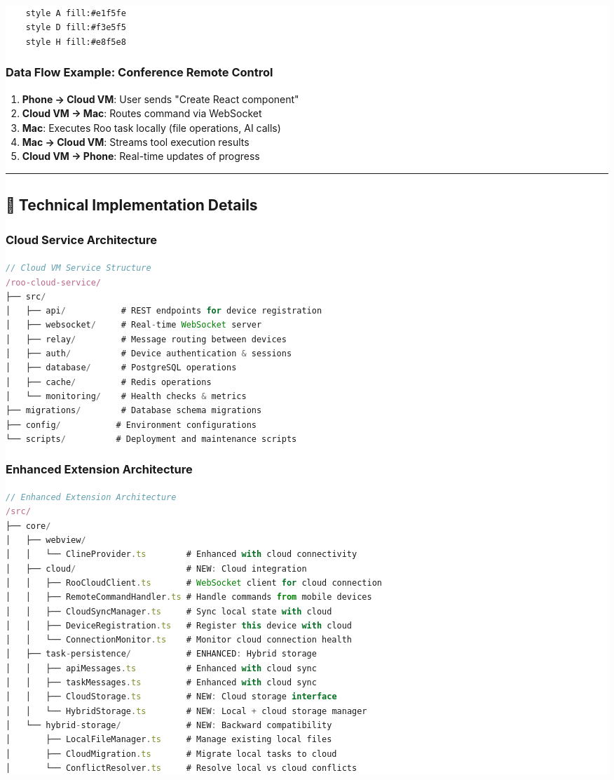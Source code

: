 ```mermaid
    style A fill:#e1f5fe
    style D fill:#f3e5f5
    style H fill:#e8f5e8
```

### **Data Flow Example: Conference Remote Control**

1. **Phone → Cloud VM**: User sends "Create React component"
2. **Cloud VM → Mac**: Routes command via WebSocket
3. **Mac**: Executes Roo task locally (file operations, AI calls)
4. **Mac → Cloud VM**: Streams tool execution results
5. **Cloud VM → Phone**: Real-time updates of progress

---

## 🔧 **Technical Implementation Details**

### **Cloud Service Architecture**

```typescript
// Cloud VM Service Structure
/roo-cloud-service/
├── src/
│   ├── api/           # REST endpoints for device registration
│   ├── websocket/     # Real-time WebSocket server
│   ├── relay/         # Message routing between devices
│   ├── auth/          # Device authentication & sessions
│   ├── database/      # PostgreSQL operations
│   ├── cache/         # Redis operations
│   └── monitoring/    # Health checks & metrics
├── migrations/        # Database schema migrations
├── config/           # Environment configurations
└── scripts/          # Deployment and maintenance scripts
```

### **Enhanced Extension Architecture**

```typescript
// Enhanced Extension Architecture
/src/
├── core/
│   ├── webview/
│   │   └── ClineProvider.ts        # Enhanced with cloud connectivity
│   ├── cloud/                      # NEW: Cloud integration
│   │   ├── RooCloudClient.ts       # WebSocket client for cloud connection
│   │   ├── RemoteCommandHandler.ts # Handle commands from mobile devices
│   │   ├── CloudSyncManager.ts     # Sync local state with cloud
│   │   ├── DeviceRegistration.ts   # Register this device with cloud
│   │   └── ConnectionMonitor.ts    # Monitor cloud connection health
│   ├── task-persistence/           # ENHANCED: Hybrid storage
│   │   ├── apiMessages.ts          # Enhanced with cloud sync
│   │   ├── taskMessages.ts         # Enhanced with cloud sync
│   │   ├── CloudStorage.ts         # NEW: Cloud storage interface
│   │   └── HybridStorage.ts        # NEW: Local + cloud storage manager
│   └── hybrid-storage/             # NEW: Backward compatibility
│       ├── LocalFileManager.ts     # Manage existing local files
│       ├── CloudMigration.ts       # Migrate local tasks to cloud
│       └── ConflictResolver.ts     # Resolve local vs cloud conflicts
```
